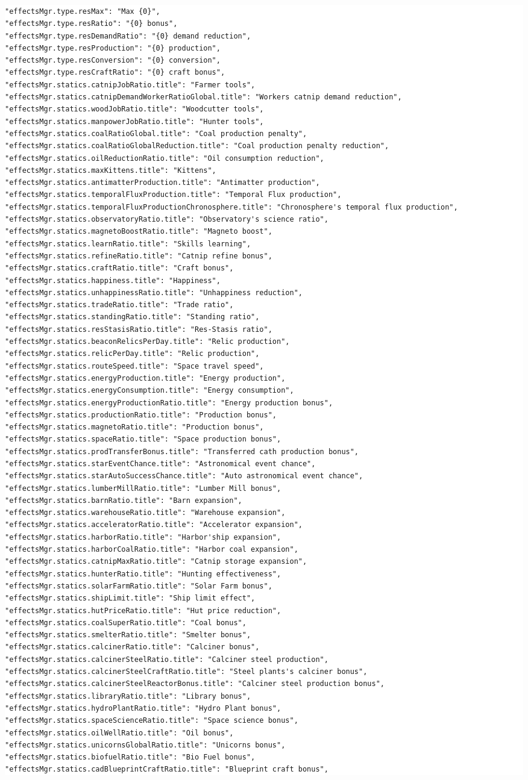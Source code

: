     "effectsMgr.type.resMax": "Max {0}",
    "effectsMgr.type.resRatio": "{0} bonus",
    "effectsMgr.type.resDemandRatio": "{0} demand reduction",
    "effectsMgr.type.resProduction": "{0} production",
    "effectsMgr.type.resConversion": "{0} conversion",
    "effectsMgr.type.resCraftRatio": "{0} craft bonus",
    "effectsMgr.statics.catnipJobRatio.title": "Farmer tools",
    "effectsMgr.statics.catnipDemandWorkerRatioGlobal.title": "Workers catnip demand reduction",
    "effectsMgr.statics.woodJobRatio.title": "Woodcutter tools",
    "effectsMgr.statics.manpowerJobRatio.title": "Hunter tools",
    "effectsMgr.statics.coalRatioGlobal.title": "Coal production penalty",
    "effectsMgr.statics.coalRatioGlobalReduction.title": "Coal production penalty reduction",
    "effectsMgr.statics.oilReductionRatio.title": "Oil consumption reduction",
    "effectsMgr.statics.maxKittens.title": "Kittens",
    "effectsMgr.statics.antimatterProduction.title": "Antimatter production",
    "effectsMgr.statics.temporalFluxProduction.title": "Temporal Flux production",
    "effectsMgr.statics.temporalFluxProductionChronosphere.title": "Chronosphere's temporal flux production",
    "effectsMgr.statics.observatoryRatio.title": "Observatory's science ratio",
    "effectsMgr.statics.magnetoBoostRatio.title": "Magneto boost",
    "effectsMgr.statics.learnRatio.title": "Skills learning",
    "effectsMgr.statics.refineRatio.title": "Catnip refine bonus",
    "effectsMgr.statics.craftRatio.title": "Craft bonus",
    "effectsMgr.statics.happiness.title": "Happiness",
    "effectsMgr.statics.unhappinessRatio.title": "Unhappiness reduction",
    "effectsMgr.statics.tradeRatio.title": "Trade ratio",
    "effectsMgr.statics.standingRatio.title": "Standing ratio",
    "effectsMgr.statics.resStasisRatio.title": "Res-Stasis ratio",
    "effectsMgr.statics.beaconRelicsPerDay.title": "Relic production",
    "effectsMgr.statics.relicPerDay.title": "Relic production",
    "effectsMgr.statics.routeSpeed.title": "Space travel speed",
    "effectsMgr.statics.energyProduction.title": "Energy production",
    "effectsMgr.statics.energyConsumption.title": "Energy consumption",
    "effectsMgr.statics.energyProductionRatio.title": "Energy production bonus",
    "effectsMgr.statics.productionRatio.title": "Production bonus",
    "effectsMgr.statics.magnetoRatio.title": "Production bonus",
    "effectsMgr.statics.spaceRatio.title": "Space production bonus",
    "effectsMgr.statics.prodTransferBonus.title": "Transferred cath production bonus",
    "effectsMgr.statics.starEventChance.title": "Astronomical event chance",
    "effectsMgr.statics.starAutoSuccessChance.title": "Auto astronomical event chance",
    "effectsMgr.statics.lumberMillRatio.title": "Lumber Mill bonus",
    "effectsMgr.statics.barnRatio.title": "Barn expansion",
    "effectsMgr.statics.warehouseRatio.title": "Warehouse expansion",
    "effectsMgr.statics.acceleratorRatio.title": "Accelerator expansion",
    "effectsMgr.statics.harborRatio.title": "Harbor'ship expansion",
    "effectsMgr.statics.harborCoalRatio.title": "Harbor coal expansion",
    "effectsMgr.statics.catnipMaxRatio.title": "Catnip storage expansion",
    "effectsMgr.statics.hunterRatio.title": "Hunting effectiveness",
    "effectsMgr.statics.solarFarmRatio.title": "Solar Farm bonus",
    "effectsMgr.statics.shipLimit.title": "Ship limit effect",
    "effectsMgr.statics.hutPriceRatio.title": "Hut price reduction",
    "effectsMgr.statics.coalSuperRatio.title": "Coal bonus",
    "effectsMgr.statics.smelterRatio.title": "Smelter bonus",
    "effectsMgr.statics.calcinerRatio.title": "Calciner bonus",
    "effectsMgr.statics.calcinerSteelRatio.title": "Calciner steel production",
    "effectsMgr.statics.calcinerSteelCraftRatio.title": "Steel plants's calciner bonus",
    "effectsMgr.statics.calcinerSteelReactorBonus.title": "Calciner steel production bonus",
    "effectsMgr.statics.libraryRatio.title": "Library bonus",
    "effectsMgr.statics.hydroPlantRatio.title": "Hydro Plant bonus",
    "effectsMgr.statics.spaceScienceRatio.title": "Space science bonus",
    "effectsMgr.statics.oilWellRatio.title": "Oil bonus",
    "effectsMgr.statics.unicornsGlobalRatio.title": "Unicorns bonus",
    "effectsMgr.statics.biofuelRatio.title": "Bio Fuel bonus",
    "effectsMgr.statics.cadBlueprintCraftRatio.title": "Blueprint craft bonus",